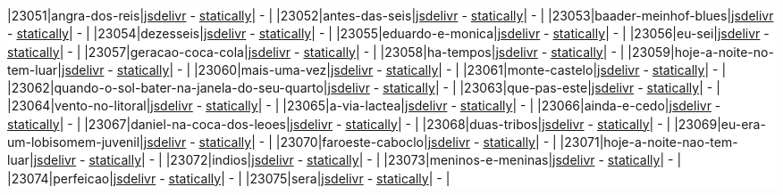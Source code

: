 |23051|angra-dos-reis|[jsdelivr](https://cdn.jsdelivr.net/gh/dbchord/c5-1-3/20001-25000/23001-23500/angra-dos-reis.webp) - [statically](https://cdn.statically.io/gh/dbchord/c5-1-3/i/20001-25000/23001-23500/angra-dos-reis.webp)| - |
|23052|antes-das-seis|[jsdelivr](https://cdn.jsdelivr.net/gh/dbchord/c5-1-3/20001-25000/23001-23500/antes-das-seis.webp) - [statically](https://cdn.statically.io/gh/dbchord/c5-1-3/i/20001-25000/23001-23500/antes-das-seis.webp)| - |
|23053|baader-meinhof-blues|[jsdelivr](https://cdn.jsdelivr.net/gh/dbchord/c5-1-3/20001-25000/23001-23500/baader-meinhof-blues.webp) - [statically](https://cdn.statically.io/gh/dbchord/c5-1-3/i/20001-25000/23001-23500/baader-meinhof-blues.webp)| - |
|23054|dezesseis|[jsdelivr](https://cdn.jsdelivr.net/gh/dbchord/c5-1-3/20001-25000/23001-23500/dezesseis.webp) - [statically](https://cdn.statically.io/gh/dbchord/c5-1-3/i/20001-25000/23001-23500/dezesseis.webp)| - |
|23055|eduardo-e-monica|[jsdelivr](https://cdn.jsdelivr.net/gh/dbchord/c5-1-3/20001-25000/23001-23500/eduardo-e-monica.webp) - [statically](https://cdn.statically.io/gh/dbchord/c5-1-3/i/20001-25000/23001-23500/eduardo-e-monica.webp)| - |
|23056|eu-sei|[jsdelivr](https://cdn.jsdelivr.net/gh/dbchord/c5-1-3/20001-25000/23001-23500/eu-sei.webp) - [statically](https://cdn.statically.io/gh/dbchord/c5-1-3/i/20001-25000/23001-23500/eu-sei.webp)| - |
|23057|geracao-coca-cola|[jsdelivr](https://cdn.jsdelivr.net/gh/dbchord/c5-1-3/20001-25000/23001-23500/geracao-coca-cola.webp) - [statically](https://cdn.statically.io/gh/dbchord/c5-1-3/i/20001-25000/23001-23500/geracao-coca-cola.webp)| - |
|23058|ha-tempos|[jsdelivr](https://cdn.jsdelivr.net/gh/dbchord/c5-1-3/20001-25000/23001-23500/ha-tempos.webp) - [statically](https://cdn.statically.io/gh/dbchord/c5-1-3/i/20001-25000/23001-23500/ha-tempos.webp)| - |
|23059|hoje-a-noite-no-tem-luar|[jsdelivr](https://cdn.jsdelivr.net/gh/dbchord/c5-1-3/20001-25000/23001-23500/hoje-a-noite-no-tem-luar.webp) - [statically](https://cdn.statically.io/gh/dbchord/c5-1-3/i/20001-25000/23001-23500/hoje-a-noite-no-tem-luar.webp)| - |
|23060|mais-uma-vez|[jsdelivr](https://cdn.jsdelivr.net/gh/dbchord/c5-1-3/20001-25000/23001-23500/mais-uma-vez.webp) - [statically](https://cdn.statically.io/gh/dbchord/c5-1-3/i/20001-25000/23001-23500/mais-uma-vez.webp)| - |
|23061|monte-castelo|[jsdelivr](https://cdn.jsdelivr.net/gh/dbchord/c5-1-3/20001-25000/23001-23500/monte-castelo.webp) - [statically](https://cdn.statically.io/gh/dbchord/c5-1-3/i/20001-25000/23001-23500/monte-castelo.webp)| - |
|23062|quando-o-sol-bater-na-janela-do-seu-quarto|[jsdelivr](https://cdn.jsdelivr.net/gh/dbchord/c5-1-3/20001-25000/23001-23500/quando-o-sol-bater-na-janela-do-seu-quarto.webp) - [statically](https://cdn.statically.io/gh/dbchord/c5-1-3/i/20001-25000/23001-23500/quando-o-sol-bater-na-janela-do-seu-quarto.webp)| - |
|23063|que-pas-este|[jsdelivr](https://cdn.jsdelivr.net/gh/dbchord/c5-1-3/20001-25000/23001-23500/que-pas-este.webp) - [statically](https://cdn.statically.io/gh/dbchord/c5-1-3/i/20001-25000/23001-23500/que-pas-este.webp)| - |
|23064|vento-no-litoral|[jsdelivr](https://cdn.jsdelivr.net/gh/dbchord/c5-1-3/20001-25000/23001-23500/vento-no-litoral.webp) - [statically](https://cdn.statically.io/gh/dbchord/c5-1-3/i/20001-25000/23001-23500/vento-no-litoral.webp)| - |
|23065|a-via-lactea|[jsdelivr](https://cdn.jsdelivr.net/gh/dbchord/c5-1-3/20001-25000/23001-23500/a-via-lactea.webp) - [statically](https://cdn.statically.io/gh/dbchord/c5-1-3/i/20001-25000/23001-23500/a-via-lactea.webp)| - |
|23066|ainda-e-cedo|[jsdelivr](https://cdn.jsdelivr.net/gh/dbchord/c5-1-3/20001-25000/23001-23500/ainda-e-cedo.webp) - [statically](https://cdn.statically.io/gh/dbchord/c5-1-3/i/20001-25000/23001-23500/ainda-e-cedo.webp)| - |
|23067|daniel-na-coca-dos-leoes|[jsdelivr](https://cdn.jsdelivr.net/gh/dbchord/c5-1-3/20001-25000/23001-23500/daniel-na-coca-dos-leoes.webp) - [statically](https://cdn.statically.io/gh/dbchord/c5-1-3/i/20001-25000/23001-23500/daniel-na-coca-dos-leoes.webp)| - |
|23068|duas-tribos|[jsdelivr](https://cdn.jsdelivr.net/gh/dbchord/c5-1-3/20001-25000/23001-23500/duas-tribos.webp) - [statically](https://cdn.statically.io/gh/dbchord/c5-1-3/i/20001-25000/23001-23500/duas-tribos.webp)| - |
|23069|eu-era-um-lobisomem-juvenil|[jsdelivr](https://cdn.jsdelivr.net/gh/dbchord/c5-1-3/20001-25000/23001-23500/eu-era-um-lobisomem-juvenil.webp) - [statically](https://cdn.statically.io/gh/dbchord/c5-1-3/i/20001-25000/23001-23500/eu-era-um-lobisomem-juvenil.webp)| - |
|23070|faroeste-caboclo|[jsdelivr](https://cdn.jsdelivr.net/gh/dbchord/c5-1-3/20001-25000/23001-23500/faroeste-caboclo.webp) - [statically](https://cdn.statically.io/gh/dbchord/c5-1-3/i/20001-25000/23001-23500/faroeste-caboclo.webp)| - |
|23071|hoje-a-noite-nao-tem-luar|[jsdelivr](https://cdn.jsdelivr.net/gh/dbchord/c5-1-3/20001-25000/23001-23500/hoje-a-noite-nao-tem-luar.webp) - [statically](https://cdn.statically.io/gh/dbchord/c5-1-3/i/20001-25000/23001-23500/hoje-a-noite-nao-tem-luar.webp)| - |
|23072|indios|[jsdelivr](https://cdn.jsdelivr.net/gh/dbchord/c5-1-3/20001-25000/23001-23500/indios.webp) - [statically](https://cdn.statically.io/gh/dbchord/c5-1-3/i/20001-25000/23001-23500/indios.webp)| - |
|23073|meninos-e-meninas|[jsdelivr](https://cdn.jsdelivr.net/gh/dbchord/c5-1-3/20001-25000/23001-23500/meninos-e-meninas.webp) - [statically](https://cdn.statically.io/gh/dbchord/c5-1-3/i/20001-25000/23001-23500/meninos-e-meninas.webp)| - |
|23074|perfeicao|[jsdelivr](https://cdn.jsdelivr.net/gh/dbchord/c5-1-3/20001-25000/23001-23500/perfeicao.webp) - [statically](https://cdn.statically.io/gh/dbchord/c5-1-3/i/20001-25000/23001-23500/perfeicao.webp)| - |
|23075|sera|[jsdelivr](https://cdn.jsdelivr.net/gh/dbchord/c5-1-3/20001-25000/23001-23500/sera.webp) - [statically](https://cdn.statically.io/gh/dbchord/c5-1-3/i/20001-25000/23001-23500/sera.webp)| - |